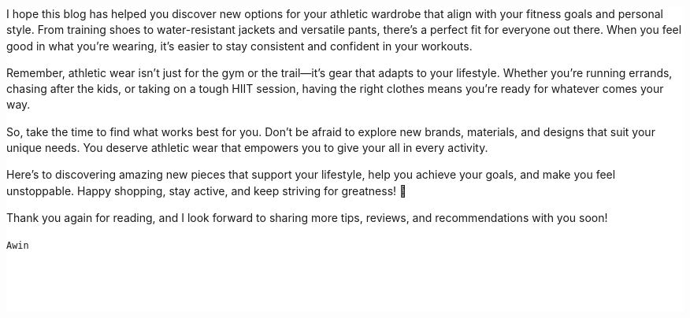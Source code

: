 I hope this blog has helped you discover new options for your athletic wardrobe that align with your fitness goals and personal style. From training shoes to water-resistant jackets and versatile pants, there’s a perfect fit for everyone out there. When you feel good in what you’re wearing, it’s easier to stay consistent and confident in your workouts.  

Remember, athletic wear isn’t just for the gym or the trail—it’s gear that adapts to your lifestyle. Whether you’re running errands, chasing after the kids, or taking on a tough HIIT session, having the right clothes means you’re ready for whatever comes your way.  

So, take the time to find what works best for you. Don’t be afraid to explore new brands, materials, and designs that suit your unique needs. You deserve athletic wear that empowers you to give your all in every activity.  

Here’s to discovering amazing new pieces that support your lifestyle, help you achieve your goals, and make you feel unstoppable. Happy shopping, stay active, and keep striving for greatness! 💪  

Thank you again for reading, and I look forward to sharing more tips, reviews, and recommendations with you soon!




<code>Awin
